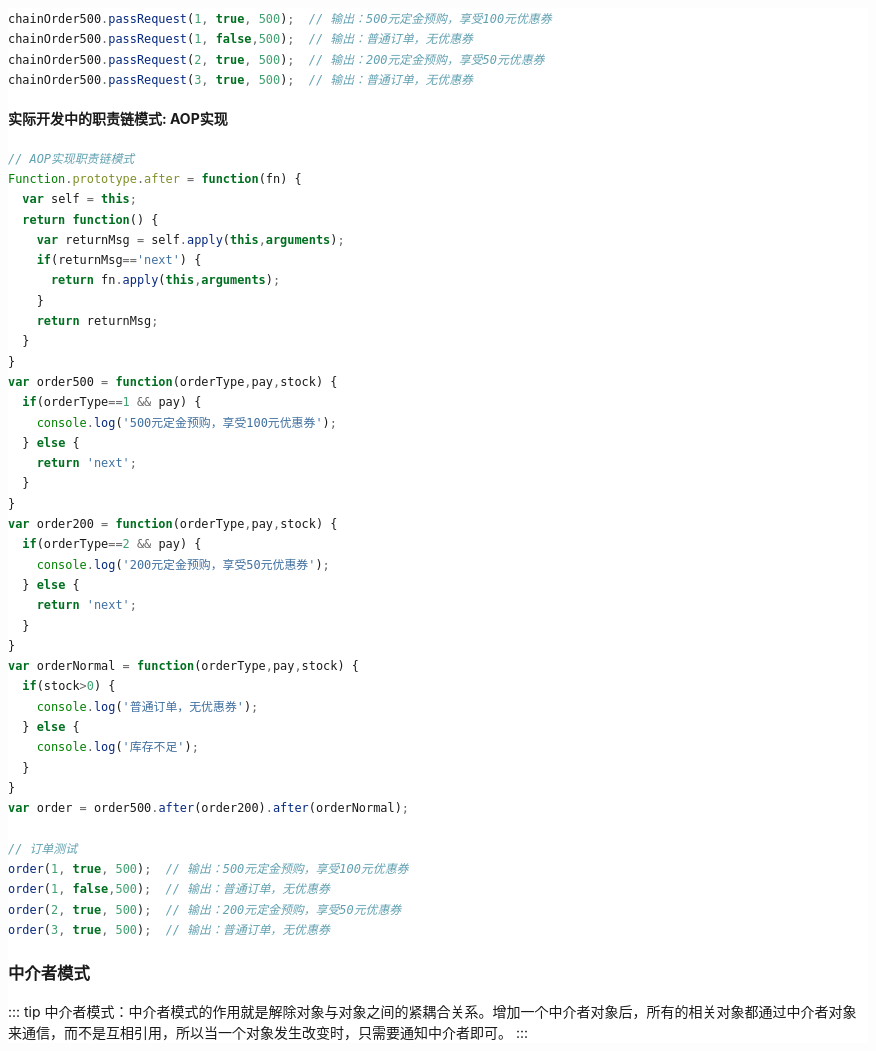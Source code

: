 ```js
chainOrder500.passRequest(1, true, 500);  // 输出：500元定金预购，享受100元优惠券
chainOrder500.passRequest(1, false,500);  // 输出：普通订单，无优惠券
chainOrder500.passRequest(2, true, 500);  // 输出：200元定金预购，享受50元优惠券
chainOrder500.passRequest(3, true, 500);  // 输出：普通订单，无优惠券
```

#### 实际开发中的职责链模式: AOP实现
```js
// AOP实现职责链模式
Function.prototype.after = function(fn) {
  var self = this;
  return function() {
    var returnMsg = self.apply(this,arguments);
    if(returnMsg=='next') {
      return fn.apply(this,arguments);
    }
    return returnMsg;
  }
}
var order500 = function(orderType,pay,stock) {
  if(orderType==1 && pay) {
    console.log('500元定金预购，享受100元优惠券');
  } else {
    return 'next';
  }
}
var order200 = function(orderType,pay,stock) {
  if(orderType==2 && pay) {
    console.log('200元定金预购，享受50元优惠券');
  } else {
    return 'next';
  }
}
var orderNormal = function(orderType,pay,stock) {
  if(stock>0) {
    console.log('普通订单，无优惠券');
  } else {
    console.log('库存不足');
  }
}
var order = order500.after(order200).after(orderNormal);

// 订单测试
order(1, true, 500);  // 输出：500元定金预购，享受100元优惠券
order(1, false,500);  // 输出：普通订单，无优惠券
order(2, true, 500);  // 输出：200元定金预购，享受50元优惠券
order(3, true, 500);  // 输出：普通订单，无优惠券
```

### 中介者模式
::: tip
中介者模式：中介者模式的作用就是解除对象与对象之间的紧耦合关系。增加一个中介者对象后，所有的相关对象都通过中介者对象来通信，而不是互相引用，所以当一个对象发生改变时，只需要通知中介者即可。
:::
